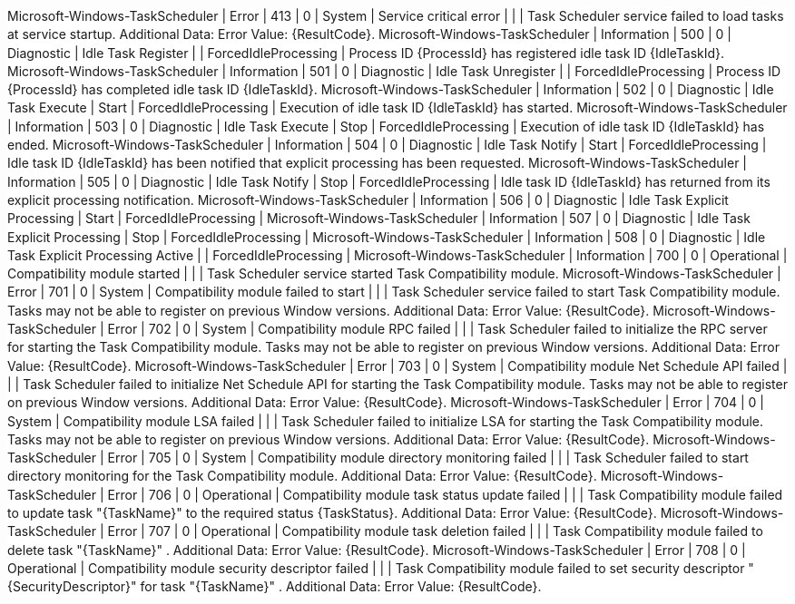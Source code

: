 Microsoft-Windows-TaskScheduler  |  Error        |  413       |  0        |  System       |  Service critical error                                  |                  |                        |  Task Scheduler service failed to load tasks at service startup. Additional Data: Error Value: {ResultCode}.
Microsoft-Windows-TaskScheduler  |  Information  |  500       |  0        |  Diagnostic   |  Idle Task Register                                      |                  |  ForcedIdleProcessing  |  Process ID {ProcessId} has registered idle task ID {IdleTaskId}.
Microsoft-Windows-TaskScheduler  |  Information  |  501       |  0        |  Diagnostic   |  Idle Task Unregister                                    |                  |  ForcedIdleProcessing  |  Process ID {ProcessId} has completed idle task ID {IdleTaskId}.
Microsoft-Windows-TaskScheduler  |  Information  |  502       |  0        |  Diagnostic   |  Idle Task Execute                                       |  Start           |  ForcedIdleProcessing  |  Execution of idle task ID {IdleTaskId} has started.
Microsoft-Windows-TaskScheduler  |  Information  |  503       |  0        |  Diagnostic   |  Idle Task Execute                                       |  Stop            |  ForcedIdleProcessing  |  Execution of idle task ID {IdleTaskId} has ended.
Microsoft-Windows-TaskScheduler  |  Information  |  504       |  0        |  Diagnostic   |  Idle Task Notify                                        |  Start           |  ForcedIdleProcessing  |  Idle task ID {IdleTaskId} has been notified that explicit processing has been requested.
Microsoft-Windows-TaskScheduler  |  Information  |  505       |  0        |  Diagnostic   |  Idle Task Notify                                        |  Stop            |  ForcedIdleProcessing  |  Idle task ID {IdleTaskId} has returned from its explicit processing notification.
Microsoft-Windows-TaskScheduler  |  Information  |  506       |  0        |  Diagnostic   |  Idle Task Explicit Processing                           |  Start           |  ForcedIdleProcessing  |
Microsoft-Windows-TaskScheduler  |  Information  |  507       |  0        |  Diagnostic   |  Idle Task Explicit Processing                           |  Stop            |  ForcedIdleProcessing  |
Microsoft-Windows-TaskScheduler  |  Information  |  508       |  0        |  Diagnostic   |  Idle Task Explicit Processing Active                    |                  |  ForcedIdleProcessing  |
Microsoft-Windows-TaskScheduler  |  Information  |  700       |  0        |  Operational  |  Compatibility module started                            |                  |                        |  Task Scheduler service started Task Compatibility module.
Microsoft-Windows-TaskScheduler  |  Error        |  701       |  0        |  System       |  Compatibility module failed to start                    |                  |                        |  Task Scheduler service failed to start Task Compatibility module. Tasks may not be able to register on previous Window versions. Additional Data: Error Value: {ResultCode}.
Microsoft-Windows-TaskScheduler  |  Error        |  702       |  0        |  System       |  Compatibility module RPC failed                         |                  |                        |  Task Scheduler failed to initialize the RPC server for starting the Task Compatibility module. Tasks may not be able to register on previous Window versions. Additional Data: Error Value: {ResultCode}.
Microsoft-Windows-TaskScheduler  |  Error        |  703       |  0        |  System       |  Compatibility module Net Schedule API failed            |                  |                        |  Task Scheduler failed to initialize Net Schedule API for starting the Task Compatibility module. Tasks may not be able to register on previous Window versions. Additional Data: Error Value: {ResultCode}.
Microsoft-Windows-TaskScheduler  |  Error        |  704       |  0        |  System       |  Compatibility module LSA failed                         |                  |                        |  Task Scheduler failed to initialize LSA for starting the Task Compatibility module. Tasks may not be able to register on previous Window versions. Additional Data: Error Value: {ResultCode}.
Microsoft-Windows-TaskScheduler  |  Error        |  705       |  0        |  System       |  Compatibility module directory monitoring failed        |                  |                        |  Task Scheduler failed to start directory monitoring for the Task Compatibility module. Additional Data: Error Value: {ResultCode}.
Microsoft-Windows-TaskScheduler  |  Error        |  706       |  0        |  Operational  |  Compatibility module task status update failed          |                  |                        |  Task Compatibility module failed to update task "{TaskName}"  to the required status {TaskStatus}. Additional Data: Error Value: {ResultCode}.
Microsoft-Windows-TaskScheduler  |  Error        |  707       |  0        |  Operational  |  Compatibility module task deletion failed               |                  |                        |  Task Compatibility module failed to delete task "{TaskName}" . Additional Data: Error Value: {ResultCode}.
Microsoft-Windows-TaskScheduler  |  Error        |  708       |  0        |  Operational  |  Compatibility module security descriptor failed         |                  |                        |  Task Compatibility module failed to set security descriptor "{SecurityDescriptor}"  for task "{TaskName}" . Additional Data: Error Value: {ResultCode}.